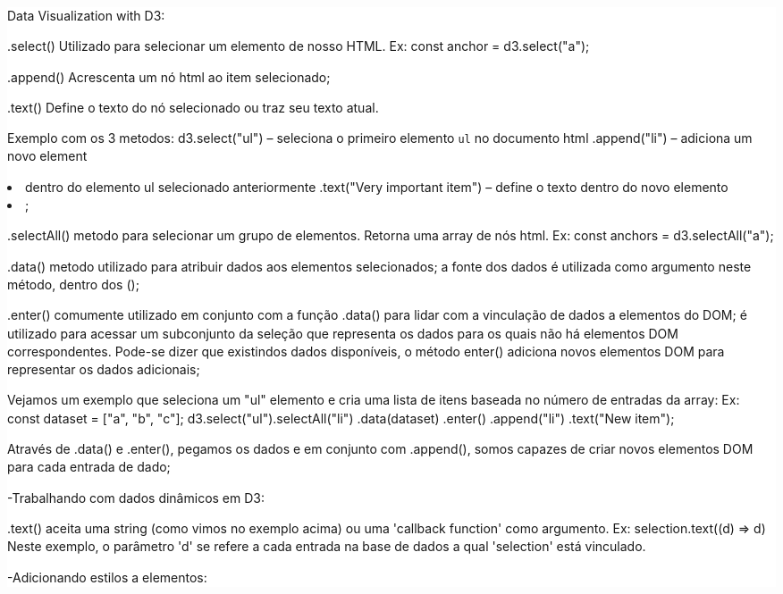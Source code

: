 Data Visualization with D3:

.select()
Utilizado para selecionar um elemento de nosso HTML.
Ex: 
const anchor = d3.select("a");

.append()
Acrescenta um nó html ao item selecionado;

.text()
Define o texto do nó selecionado ou traz seu texto atual.

Exemplo com os 3 metodos:
d3.select("ul") – seleciona o primeiro elemento `ul` no documento html
  .append("li") – adiciona um novo element <li> dentro do elemento ul selecionado anteriormente
  .text("Very important item") – define o texto dentro do novo elemento <li>;

.selectAll()
metodo para selecionar um grupo de elementos. Retorna uma array de nós html.
Ex:
const anchors = d3.selectAll("a");

.data()
metodo utilizado para atribuir dados aos elementos selecionados;
a fonte dos dados é utilizada como argumento neste método, dentro dos ();

.enter()
comumente utilizado em conjunto com a função .data() para lidar com a vinculação de dados a elementos do DOM;
é utilizado para acessar um subconjunto da seleção que representa os dados para os quais não há elementos DOM correspondentes. Pode-se dizer que existindos dados disponíveis, o método enter() adiciona novos elementos DOM para representar os dados adicionais;

Vejamos um exemplo que seleciona um "ul" elemento e cria uma lista de itens baseada no número de entradas da array:
Ex: 
    const dataset = ["a", "b", "c"];
    d3.select("ul").selectAll("li")
      .data(dataset)
      .enter()
      .append("li")
      .text("New item");

Através de .data() e .enter(), pegamos os dados e em conjunto com .append(), somos capazes de criar novos elementos DOM para cada entrada de dado;


-Trabalhando com dados dinâmicos em D3:

.text() aceita uma string (como vimos no exemplo acima) ou uma 'callback function' como argumento.
Ex:
selection.text((d) => d)
Neste exemplo, o parâmetro 'd' se refere a cada entrada na base de dados a qual 'selection' está vinculado.

-Adicionando estilos a elementos:
